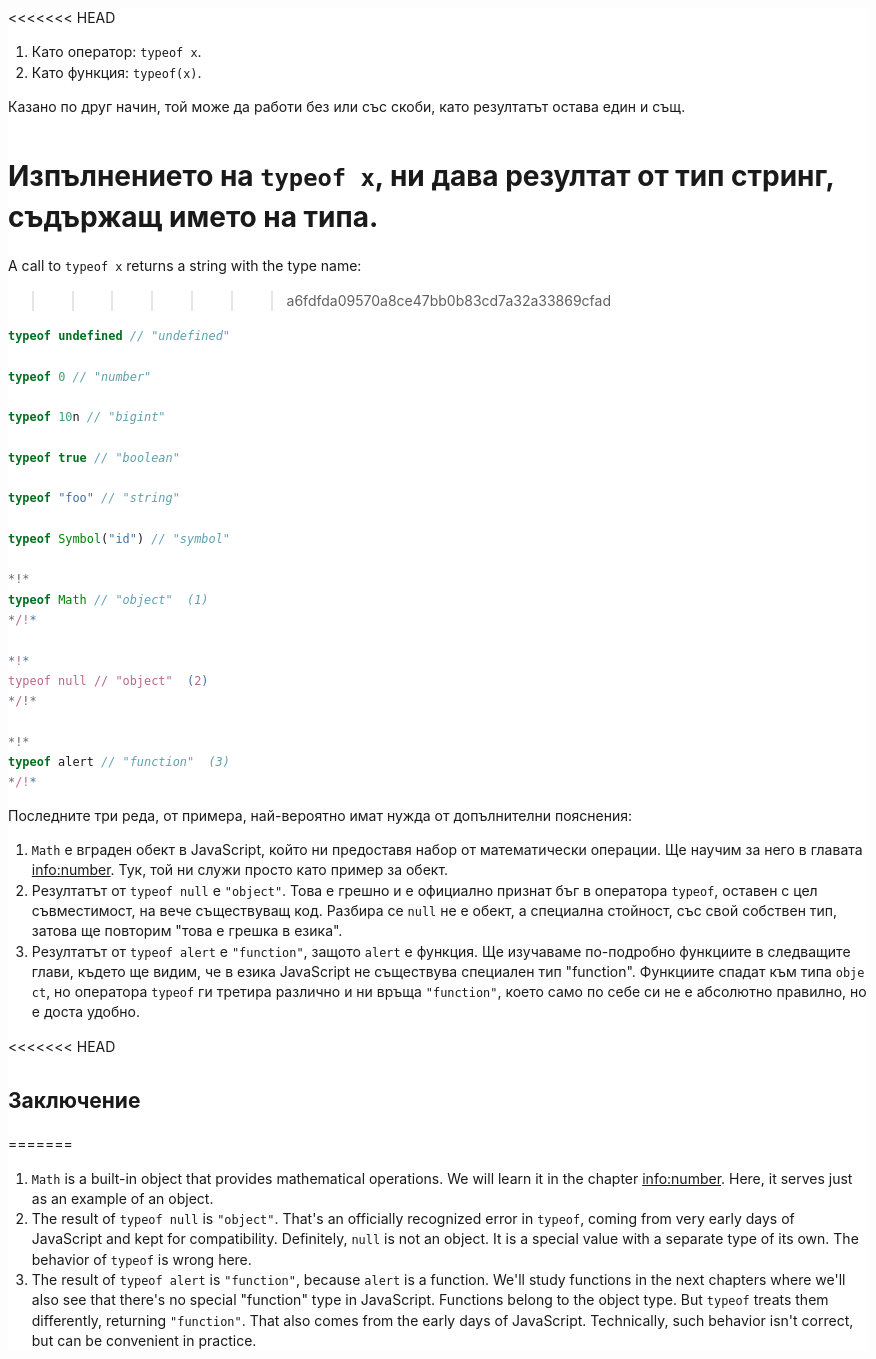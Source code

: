 <<<<<<< HEAD
1. Като оператор: `typeof x`.
2. Като функция: `typeof(x)`.

Казано по друг начин, той може да работи без или със скоби, като резултатът остава един и същ.

Изпълнението на `typeof x`, ни дава резултат от тип стринг, съдържащ името на типа.
=======
A call to `typeof x` returns a string with the type name:
>>>>>>> a6fdfda09570a8ce47bb0b83cd7a32a33869cfad

```js
typeof undefined // "undefined"

typeof 0 // "number"

typeof 10n // "bigint"

typeof true // "boolean"

typeof "foo" // "string"

typeof Symbol("id") // "symbol"

*!*
typeof Math // "object"  (1)
*/!*

*!*
typeof null // "object"  (2)
*/!*

*!*
typeof alert // "function"  (3)
*/!*
```

Последните три реда, от примера, най-вероятно имат нужда от допълнителни пояснения:

1. `Math` е вграден обект в JavaScript, който ни предоставя набор от математически операции. Ще научим за него в главата <info:number>. Тук, той ни служи просто като пример за обект.
2. Резултатът от `typeof null` е `"object"`. Това е грешно и е официално признат бъг в оператора `typeof`, оставен с цел съвместимост, на вече съществуващ код. Разбира се `null` не е обект, а специална стойност, със свой собствен тип, затова ще повторим "това е грешка в езика".
3. Резултатът от `typeof alert` е `"function"`, защото `alert` е функция. Ще изучаваме по-подробно функциите в следващите глави, където ще видим, че в езика JavaScript не съществува специален тип "function". Функциите спадат към типа `object`, но оператора `typeof` ги третира различно и ни връща `"function"`, което само по себе си не е абсолютно правилно, но е доста удобно.

<<<<<<< HEAD

## Заключение
=======
1. `Math` is a built-in object that provides mathematical operations. We will learn it in the chapter <info:number>. Here, it serves just as an example of an object.
2. The result of `typeof null` is `"object"`. That's an officially recognized error in `typeof`, coming from very early days of JavaScript and kept for compatibility. Definitely, `null` is not an object. It is a special value with a separate type of its own. The behavior of `typeof` is wrong here.
3. The result of `typeof alert` is `"function"`, because `alert` is a function. We'll study functions in the next chapters where we'll also see that there's no special "function" type in JavaScript. Functions belong to the object type. But `typeof` treats them differently, returning `"function"`. That also comes from the early days of JavaScript. Technically, such behavior isn't correct, but can be convenient in practice.
